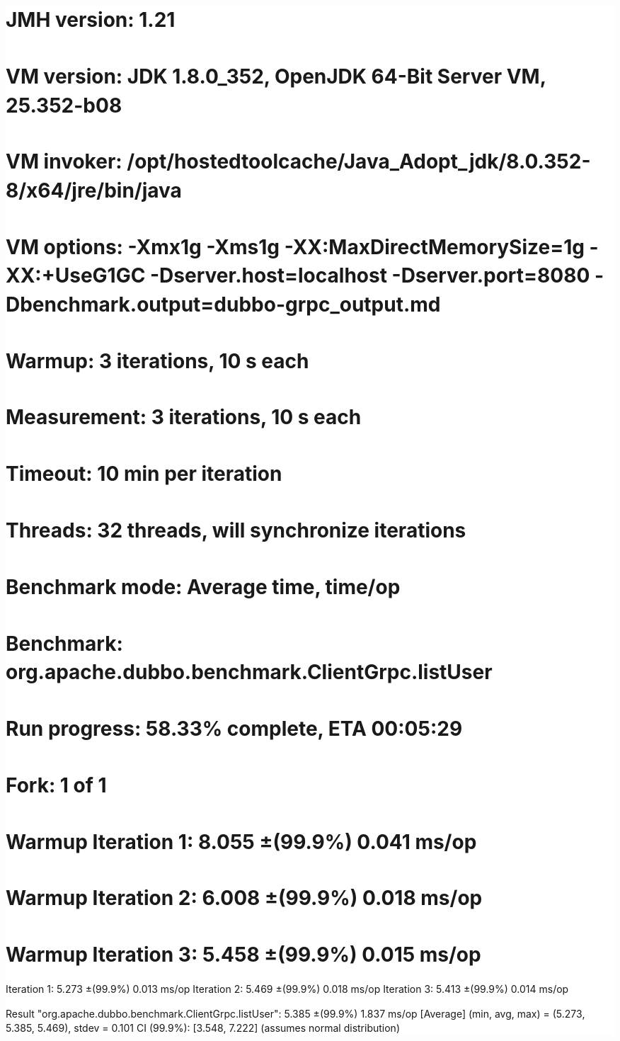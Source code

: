 
# JMH version: 1.21
# VM version: JDK 1.8.0_352, OpenJDK 64-Bit Server VM, 25.352-b08
# VM invoker: /opt/hostedtoolcache/Java_Adopt_jdk/8.0.352-8/x64/jre/bin/java
# VM options: -Xmx1g -Xms1g -XX:MaxDirectMemorySize=1g -XX:+UseG1GC -Dserver.host=localhost -Dserver.port=8080 -Dbenchmark.output=dubbo-grpc_output.md
# Warmup: 3 iterations, 10 s each
# Measurement: 3 iterations, 10 s each
# Timeout: 10 min per iteration
# Threads: 32 threads, will synchronize iterations
# Benchmark mode: Average time, time/op
# Benchmark: org.apache.dubbo.benchmark.ClientGrpc.listUser

# Run progress: 58.33% complete, ETA 00:05:29
# Fork: 1 of 1
# Warmup Iteration   1: 8.055 ±(99.9%) 0.041 ms/op
# Warmup Iteration   2: 6.008 ±(99.9%) 0.018 ms/op
# Warmup Iteration   3: 5.458 ±(99.9%) 0.015 ms/op
Iteration   1: 5.273 ±(99.9%) 0.013 ms/op
Iteration   2: 5.469 ±(99.9%) 0.018 ms/op
Iteration   3: 5.413 ±(99.9%) 0.014 ms/op


Result "org.apache.dubbo.benchmark.ClientGrpc.listUser":
  5.385 ±(99.9%) 1.837 ms/op [Average]
  (min, avg, max) = (5.273, 5.385, 5.469), stdev = 0.101
  CI (99.9%): [3.548, 7.222] (assumes normal distribution)
